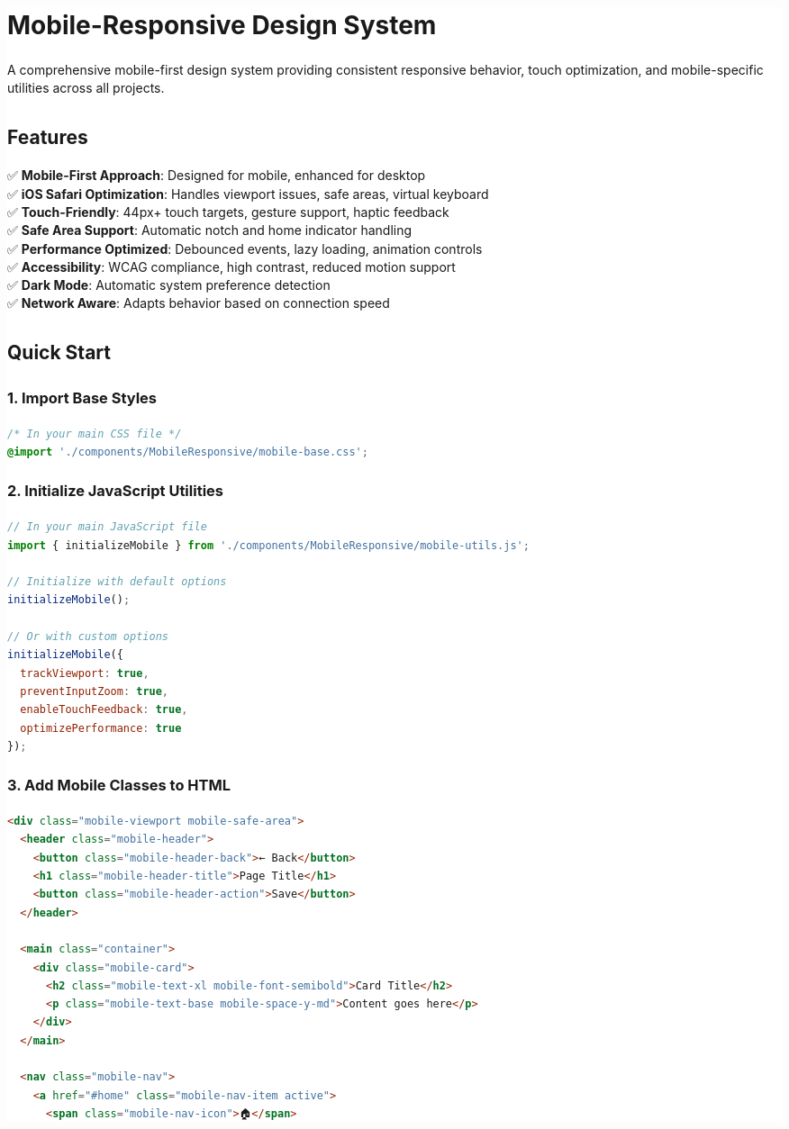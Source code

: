# Mobile-Responsive Design System

A comprehensive mobile-first design system providing consistent responsive behavior, touch optimization, and mobile-specific utilities across all projects.

## Features

✅ **Mobile-First Approach**: Designed for mobile, enhanced for desktop  
✅ **iOS Safari Optimization**: Handles viewport issues, safe areas, virtual keyboard  
✅ **Touch-Friendly**: 44px+ touch targets, gesture support, haptic feedback  
✅ **Safe Area Support**: Automatic notch and home indicator handling  
✅ **Performance Optimized**: Debounced events, lazy loading, animation controls  
✅ **Accessibility**: WCAG compliance, high contrast, reduced motion support  
✅ **Dark Mode**: Automatic system preference detection  
✅ **Network Aware**: Adapts behavior based on connection speed  

## Quick Start

### 1. Import Base Styles

```css
/* In your main CSS file */
@import './components/MobileResponsive/mobile-base.css';
```

### 2. Initialize JavaScript Utilities

```javascript
// In your main JavaScript file
import { initializeMobile } from './components/MobileResponsive/mobile-utils.js';

// Initialize with default options
initializeMobile();

// Or with custom options
initializeMobile({
  trackViewport: true,
  preventInputZoom: true,
  enableTouchFeedback: true,
  optimizePerformance: true
});
```

### 3. Add Mobile Classes to HTML

```html
<div class="mobile-viewport mobile-safe-area">
  <header class="mobile-header">
    <button class="mobile-header-back">← Back</button>
    <h1 class="mobile-header-title">Page Title</h1>
    <button class="mobile-header-action">Save</button>
  </header>
  
  <main class="container">
    <div class="mobile-card">
      <h2 class="mobile-text-xl mobile-font-semibold">Card Title</h2>
      <p class="mobile-text-base mobile-space-y-md">Content goes here</p>
    </div>
  </main>
  
  <nav class="mobile-nav">
    <a href="#home" class="mobile-nav-item active">
      <span class="mobile-nav-icon">🏠</span>
```